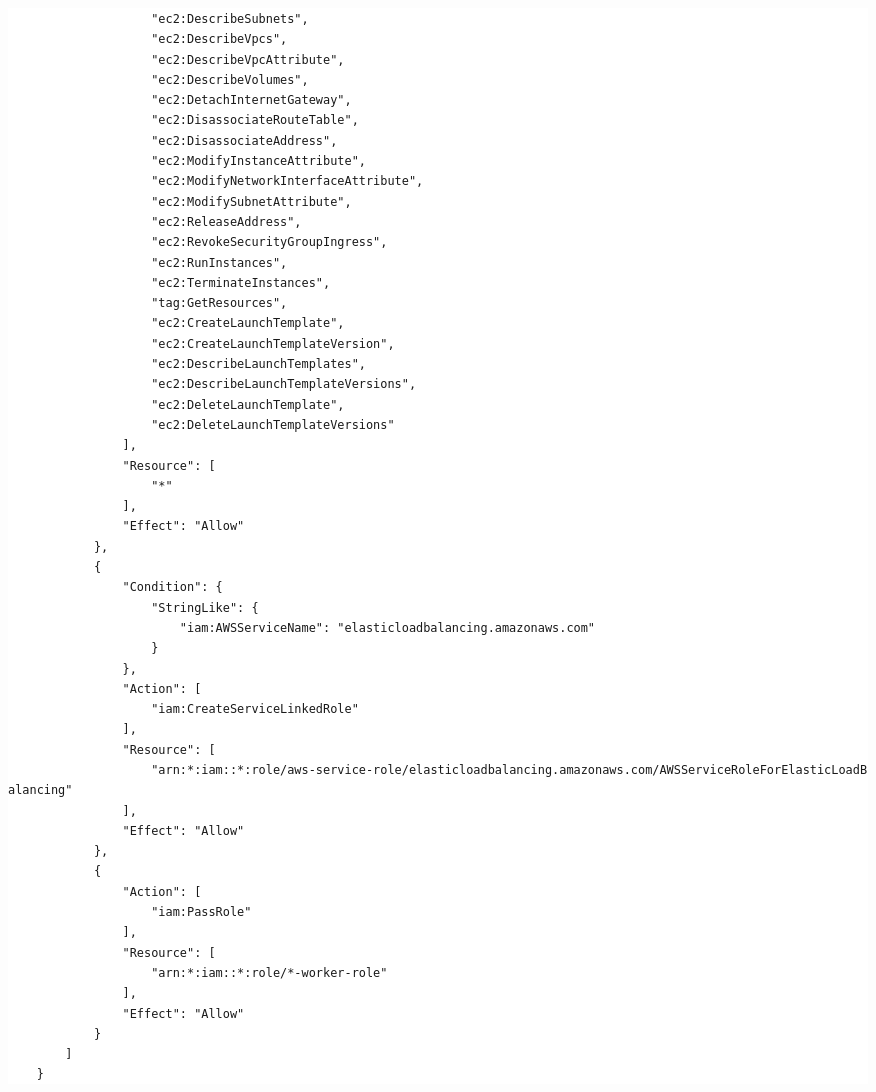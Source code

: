                         "ec2:DescribeSubnets",
                        "ec2:DescribeVpcs",
                        "ec2:DescribeVpcAttribute",
                        "ec2:DescribeVolumes",
                        "ec2:DetachInternetGateway",
                        "ec2:DisassociateRouteTable",
                        "ec2:DisassociateAddress",
                        "ec2:ModifyInstanceAttribute",
                        "ec2:ModifyNetworkInterfaceAttribute",
                        "ec2:ModifySubnetAttribute",
                        "ec2:ReleaseAddress",
                        "ec2:RevokeSecurityGroupIngress",
                        "ec2:RunInstances",
                        "ec2:TerminateInstances",
                        "tag:GetResources",
                        "ec2:CreateLaunchTemplate",
                        "ec2:CreateLaunchTemplateVersion",
                        "ec2:DescribeLaunchTemplates",
                        "ec2:DescribeLaunchTemplateVersions",
                        "ec2:DeleteLaunchTemplate",
                        "ec2:DeleteLaunchTemplateVersions"
                    ],
                    "Resource": [
                        "*"
                    ],
                    "Effect": "Allow"
                },
                {
                    "Condition": {
                        "StringLike": {
                            "iam:AWSServiceName": "elasticloadbalancing.amazonaws.com"
                        }
                    },
                    "Action": [
                        "iam:CreateServiceLinkedRole"
                    ],
                    "Resource": [
                        "arn:*:iam::*:role/aws-service-role/elasticloadbalancing.amazonaws.com/AWSServiceRoleForElasticLoadBalancing"
                    ],
                    "Effect": "Allow"
                },
                {
                    "Action": [
                        "iam:PassRole"
                    ],
                    "Resource": [
                        "arn:*:iam::*:role/*-worker-role"
                    ],
                    "Effect": "Allow"
                }
            ]
        }
